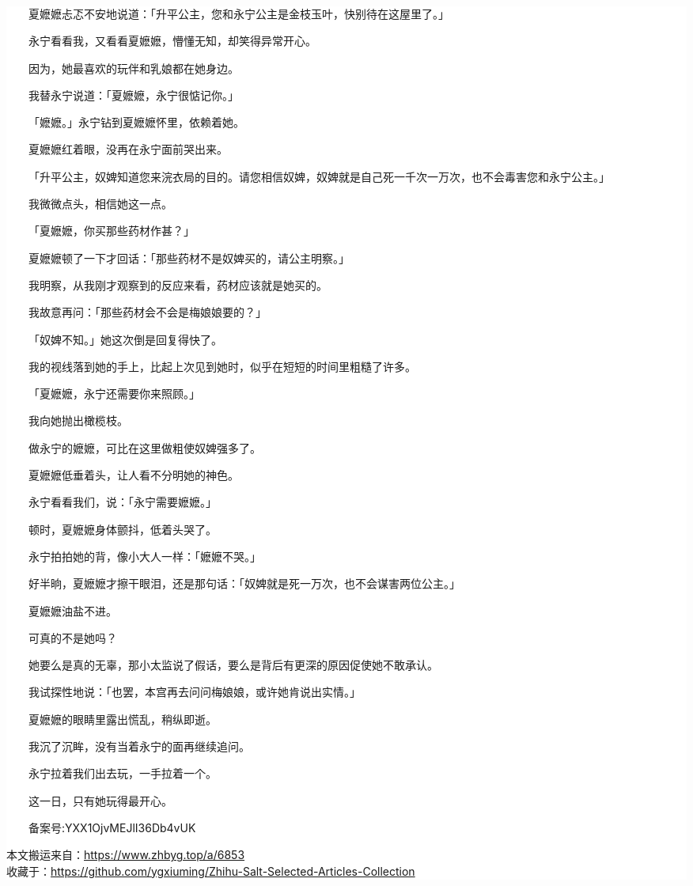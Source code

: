 &emsp;&emsp;夏嬷嬷忐忑不安地说道：「升平公主，您和永宁公主是金枝玉叶，快别待在这屋里了。」  
  
&emsp;&emsp;永宁看看我，又看看夏嬷嬷，懵懂无知，却笑得异常开心。  
  
&emsp;&emsp;因为，她最喜欢的玩伴和乳娘都在她身边。  
  
&emsp;&emsp;我替永宁说道：「夏嬷嬷，永宁很惦记你。」  
  
&emsp;&emsp;「嬷嬷。」永宁钻到夏嬷嬷怀里，依赖着她。  
  
&emsp;&emsp;夏嬷嬷红着眼，没再在永宁面前哭出来。  
  
&emsp;&emsp;「升平公主，奴婢知道您来浣衣局的目的。请您相信奴婢，奴婢就是自己死一千次一万次，也不会毒害您和永宁公主。」  
  
&emsp;&emsp;我微微点头，相信她这一点。  
  
&emsp;&emsp;「夏嬷嬷，你买那些药材作甚？」  
  
&emsp;&emsp;夏嬷嬷顿了一下才回话：「那些药材不是奴婢买的，请公主明察。」  
  
&emsp;&emsp;我明察，从我刚才观察到的反应来看，药材应该就是她买的。  
  
&emsp;&emsp;我故意再问：「那些药材会不会是梅娘娘要的？」  
  
&emsp;&emsp;「奴婢不知。」她这次倒是回复得快了。  
  
&emsp;&emsp;我的视线落到她的手上，比起上次见到她时，似乎在短短的时间里粗糙了许多。  
  
&emsp;&emsp;「夏嬷嬷，永宁还需要你来照顾。」  
  
&emsp;&emsp;我向她抛出橄榄枝。  
  
&emsp;&emsp;做永宁的嬷嬷，可比在这里做粗使奴婢强多了。  
  
&emsp;&emsp;夏嬷嬷低垂着头，让人看不分明她的神色。  
  
&emsp;&emsp;永宁看看我们，说：「永宁需要嬷嬷。」  
  
&emsp;&emsp;顿时，夏嬷嬷身体颤抖，低着头哭了。  
  
&emsp;&emsp;永宁拍拍她的背，像小大人一样：「嬷嬷不哭。」  
  
&emsp;&emsp;好半晌，夏嬷嬷才擦干眼泪，还是那句话：「奴婢就是死一万次，也不会谋害两位公主。」  
  
&emsp;&emsp;夏嬷嬷油盐不进。  
  
&emsp;&emsp;可真的不是她吗？  
  
&emsp;&emsp;她要么是真的无辜，那小太监说了假话，要么是背后有更深的原因促使她不敢承认。  
  
&emsp;&emsp;我试探性地说：「也罢，本宫再去问问梅娘娘，或许她肯说出实情。」  
  
&emsp;&emsp;夏嬷嬷的眼睛里露出慌乱，稍纵即逝。  
  
&emsp;&emsp;我沉了沉眸，没有当着永宁的面再继续追问。  
  
&emsp;&emsp;永宁拉着我们出去玩，一手拉着一个。  
  
&emsp;&emsp;这一日，只有她玩得最开心。  
  
&emsp;&emsp;备案号:YXX1OjvMEJlI36Db4vUK  
  
本文搬运来自：https://www.zhbyg.top/a/6853  
 收藏于：https://github.com/ygxiuming/Zhihu-Salt-Selected-Articles-Collection